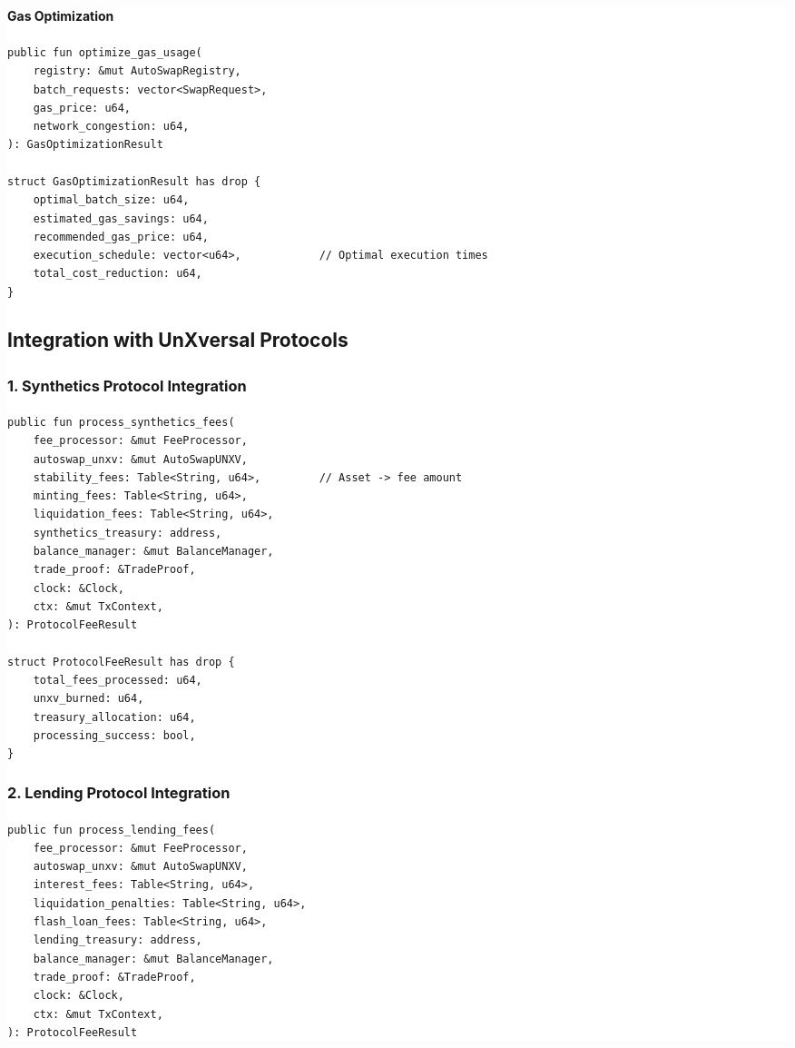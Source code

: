 #### Gas Optimization
```move
public fun optimize_gas_usage(
    registry: &mut AutoSwapRegistry,
    batch_requests: vector<SwapRequest>,
    gas_price: u64,
    network_congestion: u64,
): GasOptimizationResult

struct GasOptimizationResult has drop {
    optimal_batch_size: u64,
    estimated_gas_savings: u64,
    recommended_gas_price: u64,
    execution_schedule: vector<u64>,            // Optimal execution times
    total_cost_reduction: u64,
}
```

## Integration with UnXversal Protocols

### 1. Synthetics Protocol Integration
```move
public fun process_synthetics_fees(
    fee_processor: &mut FeeProcessor,
    autoswap_unxv: &mut AutoSwapUNXV,
    stability_fees: Table<String, u64>,         // Asset -> fee amount
    minting_fees: Table<String, u64>,
    liquidation_fees: Table<String, u64>,
    synthetics_treasury: address,
    balance_manager: &mut BalanceManager,
    trade_proof: &TradeProof,
    clock: &Clock,
    ctx: &mut TxContext,
): ProtocolFeeResult

struct ProtocolFeeResult has drop {
    total_fees_processed: u64,
    unxv_burned: u64,
    treasury_allocation: u64,
    processing_success: bool,
}
```

### 2. Lending Protocol Integration
```move
public fun process_lending_fees(
    fee_processor: &mut FeeProcessor,
    autoswap_unxv: &mut AutoSwapUNXV,
    interest_fees: Table<String, u64>,
    liquidation_penalties: Table<String, u64>,
    flash_loan_fees: Table<String, u64>,
    lending_treasury: address,
    balance_manager: &mut BalanceManager,
    trade_proof: &TradeProof,
    clock: &Clock,
    ctx: &mut TxContext,
): ProtocolFeeResult
```
